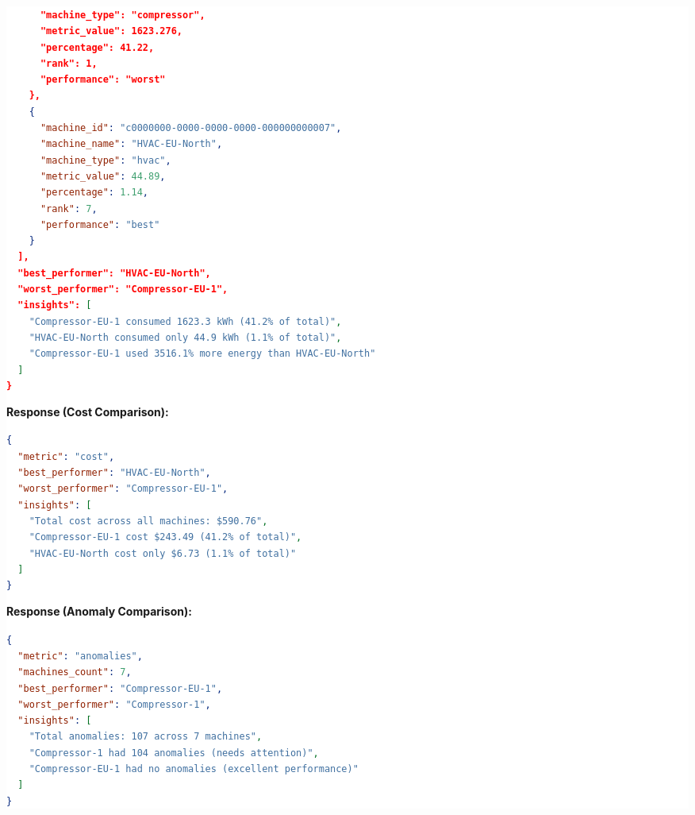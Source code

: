 ```json
      "machine_type": "compressor",
      "metric_value": 1623.276,
      "percentage": 41.22,
      "rank": 1,
      "performance": "worst"
    },
    {
      "machine_id": "c0000000-0000-0000-0000-000000000007",
      "machine_name": "HVAC-EU-North",
      "machine_type": "hvac",
      "metric_value": 44.89,
      "percentage": 1.14,
      "rank": 7,
      "performance": "best"
    }
  ],
  "best_performer": "HVAC-EU-North",
  "worst_performer": "Compressor-EU-1",
  "insights": [
    "Compressor-EU-1 consumed 1623.3 kWh (41.2% of total)",
    "HVAC-EU-North consumed only 44.9 kWh (1.1% of total)",
    "Compressor-EU-1 used 3516.1% more energy than HVAC-EU-North"
  ]
}
```

**Response (Cost Comparison):**
```json
{
  "metric": "cost",
  "best_performer": "HVAC-EU-North",
  "worst_performer": "Compressor-EU-1",
  "insights": [
    "Total cost across all machines: $590.76",
    "Compressor-EU-1 cost $243.49 (41.2% of total)",
    "HVAC-EU-North cost only $6.73 (1.1% of total)"
  ]
}
```

**Response (Anomaly Comparison):**
```json
{
  "metric": "anomalies",
  "machines_count": 7,
  "best_performer": "Compressor-EU-1",
  "worst_performer": "Compressor-1",
  "insights": [
    "Total anomalies: 107 across 7 machines",
    "Compressor-1 had 104 anomalies (needs attention)",
    "Compressor-EU-1 had no anomalies (excellent performance)"
  ]
}
```
